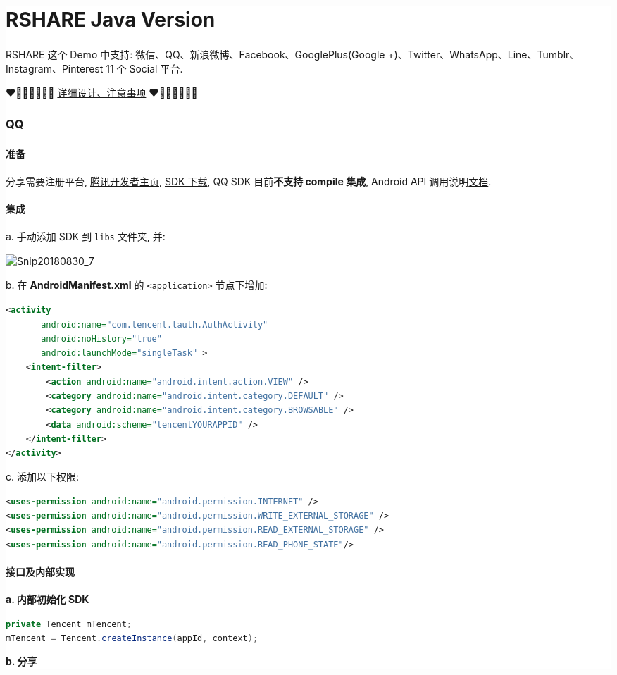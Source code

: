 # RSHARE Java Version

RSHARE 这个 Demo 中支持: 微信、QQ、新浪微博、Facebook、GooglePlus(Google +)、Twitter、WhatsApp、Line、Tumblr、Instagram、Pinterest 11 个 Social 平台.

❤️🧡💛💚💙💜🖤
[详细设计、注意事项](https://rexzx.github.io/2018/08/29/rshare-android-version/)
❤️🧡💛💚💙💜🖤

### QQ
#### 准备
分享需要注册平台, [腾讯开发者主页](http://open.qq.com/), [SDK 下载](http://wiki.open.qq.com/wiki/mobile/SDK%E4%B8%8B%E8%BD%BD), QQ SDK 目前**不支持 compile 集成**, Android API 调用说明[文档](http://wiki.open.qq.com/wiki/mobile/API%E8%B0%83%E7%94%A8%E8%AF%B4%E6%98%8E).

#### 集成
a. 手动添加 SDK 到 ``libs`` 文件夹, 并:

![Snip20180830_7](https://lh3.googleusercontent.com/-7DCJppBupJA/W4eaDI_LncI/AAAAAAAAAUs/hpVlStBvt_celCw2za386XN9rVRPD932ACHMYCw/I/Snip20180830_7.png)

b. 在 **AndroidManifest.xml** 的 ``<application>`` 节点下增加:

```xml
<activity
       android:name="com.tencent.tauth.AuthActivity"
       android:noHistory="true"
       android:launchMode="singleTask" >
    <intent-filter>
        <action android:name="android.intent.action.VIEW" />
       	<category android:name="android.intent.category.DEFAULT" />
       	<category android:name="android.intent.category.BROWSABLE" />
        <data android:scheme="tencentYOURAPPID" />
    </intent-filter>
</activity>
```
c. 添加以下权限:

```xml
<uses-permission android:name="android.permission.INTERNET" />
<uses-permission android:name="android.permission.WRITE_EXTERNAL_STORAGE" />
<uses-permission android:name="android.permission.READ_EXTERNAL_STORAGE" />
<uses-permission android:name="android.permission.READ_PHONE_STATE"/>
```
#### 接口及内部实现

**a. 内部初始化 SDK**

```java
private Tencent mTencent;
mTencent = Tencent.createInstance(appId, context);
```


**b. 分享**
